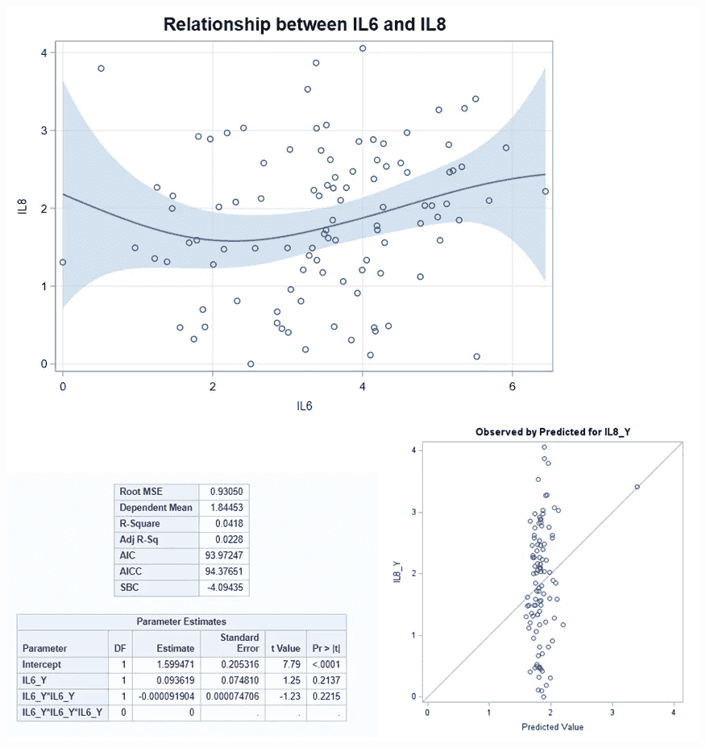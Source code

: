 ![](img/6fa7e67d1485605f832704d37c965bd4.png)![](img/869b9c8426842f3248c82cd87c35b966.png)![](img/29f84ce5c9e5bafdc490c06a71826f52.png)